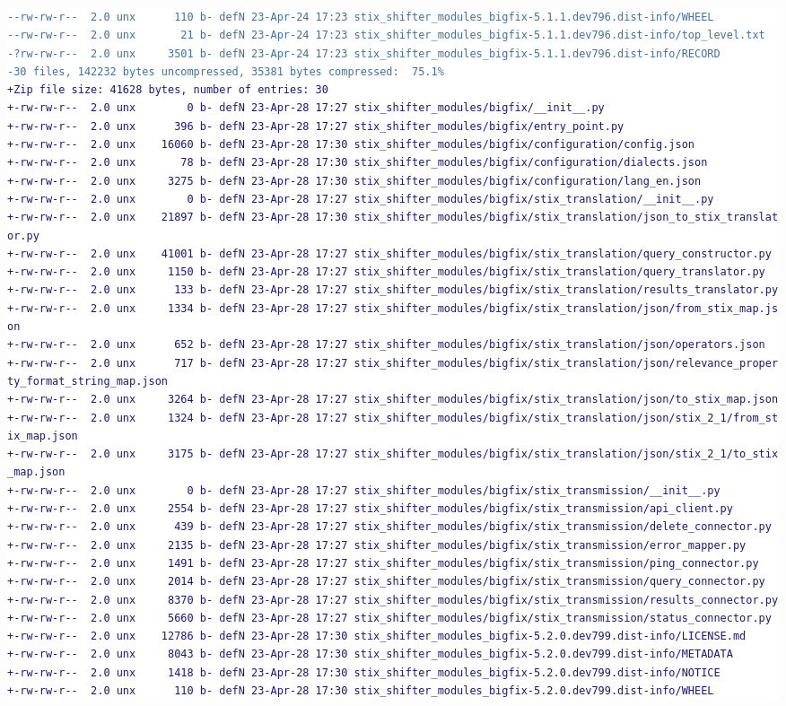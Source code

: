 ```diff
--rw-rw-r--  2.0 unx      110 b- defN 23-Apr-24 17:23 stix_shifter_modules_bigfix-5.1.1.dev796.dist-info/WHEEL
--rw-rw-r--  2.0 unx       21 b- defN 23-Apr-24 17:23 stix_shifter_modules_bigfix-5.1.1.dev796.dist-info/top_level.txt
-?rw-rw-r--  2.0 unx     3501 b- defN 23-Apr-24 17:23 stix_shifter_modules_bigfix-5.1.1.dev796.dist-info/RECORD
-30 files, 142232 bytes uncompressed, 35381 bytes compressed:  75.1%
+Zip file size: 41628 bytes, number of entries: 30
+-rw-rw-r--  2.0 unx        0 b- defN 23-Apr-28 17:27 stix_shifter_modules/bigfix/__init__.py
+-rw-rw-r--  2.0 unx      396 b- defN 23-Apr-28 17:27 stix_shifter_modules/bigfix/entry_point.py
+-rw-rw-r--  2.0 unx    16060 b- defN 23-Apr-28 17:30 stix_shifter_modules/bigfix/configuration/config.json
+-rw-rw-r--  2.0 unx       78 b- defN 23-Apr-28 17:30 stix_shifter_modules/bigfix/configuration/dialects.json
+-rw-rw-r--  2.0 unx     3275 b- defN 23-Apr-28 17:30 stix_shifter_modules/bigfix/configuration/lang_en.json
+-rw-rw-r--  2.0 unx        0 b- defN 23-Apr-28 17:27 stix_shifter_modules/bigfix/stix_translation/__init__.py
+-rw-rw-r--  2.0 unx    21897 b- defN 23-Apr-28 17:30 stix_shifter_modules/bigfix/stix_translation/json_to_stix_translator.py
+-rw-rw-r--  2.0 unx    41001 b- defN 23-Apr-28 17:27 stix_shifter_modules/bigfix/stix_translation/query_constructor.py
+-rw-rw-r--  2.0 unx     1150 b- defN 23-Apr-28 17:27 stix_shifter_modules/bigfix/stix_translation/query_translator.py
+-rw-rw-r--  2.0 unx      133 b- defN 23-Apr-28 17:27 stix_shifter_modules/bigfix/stix_translation/results_translator.py
+-rw-rw-r--  2.0 unx     1334 b- defN 23-Apr-28 17:27 stix_shifter_modules/bigfix/stix_translation/json/from_stix_map.json
+-rw-rw-r--  2.0 unx      652 b- defN 23-Apr-28 17:27 stix_shifter_modules/bigfix/stix_translation/json/operators.json
+-rw-rw-r--  2.0 unx      717 b- defN 23-Apr-28 17:27 stix_shifter_modules/bigfix/stix_translation/json/relevance_property_format_string_map.json
+-rw-rw-r--  2.0 unx     3264 b- defN 23-Apr-28 17:27 stix_shifter_modules/bigfix/stix_translation/json/to_stix_map.json
+-rw-rw-r--  2.0 unx     1324 b- defN 23-Apr-28 17:27 stix_shifter_modules/bigfix/stix_translation/json/stix_2_1/from_stix_map.json
+-rw-rw-r--  2.0 unx     3175 b- defN 23-Apr-28 17:27 stix_shifter_modules/bigfix/stix_translation/json/stix_2_1/to_stix_map.json
+-rw-rw-r--  2.0 unx        0 b- defN 23-Apr-28 17:27 stix_shifter_modules/bigfix/stix_transmission/__init__.py
+-rw-rw-r--  2.0 unx     2554 b- defN 23-Apr-28 17:27 stix_shifter_modules/bigfix/stix_transmission/api_client.py
+-rw-rw-r--  2.0 unx      439 b- defN 23-Apr-28 17:27 stix_shifter_modules/bigfix/stix_transmission/delete_connector.py
+-rw-rw-r--  2.0 unx     2135 b- defN 23-Apr-28 17:27 stix_shifter_modules/bigfix/stix_transmission/error_mapper.py
+-rw-rw-r--  2.0 unx     1491 b- defN 23-Apr-28 17:27 stix_shifter_modules/bigfix/stix_transmission/ping_connector.py
+-rw-rw-r--  2.0 unx     2014 b- defN 23-Apr-28 17:27 stix_shifter_modules/bigfix/stix_transmission/query_connector.py
+-rw-rw-r--  2.0 unx     8370 b- defN 23-Apr-28 17:27 stix_shifter_modules/bigfix/stix_transmission/results_connector.py
+-rw-rw-r--  2.0 unx     5660 b- defN 23-Apr-28 17:27 stix_shifter_modules/bigfix/stix_transmission/status_connector.py
+-rw-rw-r--  2.0 unx    12786 b- defN 23-Apr-28 17:30 stix_shifter_modules_bigfix-5.2.0.dev799.dist-info/LICENSE.md
+-rw-rw-r--  2.0 unx     8043 b- defN 23-Apr-28 17:30 stix_shifter_modules_bigfix-5.2.0.dev799.dist-info/METADATA
+-rw-rw-r--  2.0 unx     1418 b- defN 23-Apr-28 17:30 stix_shifter_modules_bigfix-5.2.0.dev799.dist-info/NOTICE
+-rw-rw-r--  2.0 unx      110 b- defN 23-Apr-28 17:30 stix_shifter_modules_bigfix-5.2.0.dev799.dist-info/WHEEL
```